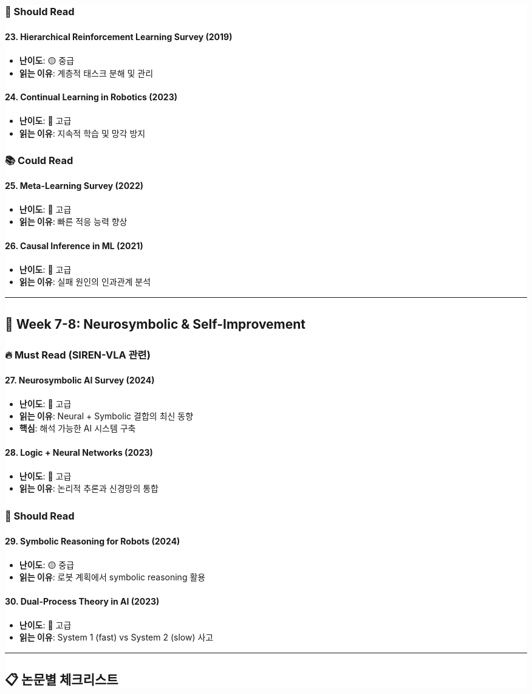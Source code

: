 ### 📖 Should Read

#### 23. **Hierarchical Reinforcement Learning Survey** (2019)
- **난이도**: 🟡 중급
- **읽는 이유**: 계층적 태스크 분해 및 관리

#### 24. **Continual Learning in Robotics** (2023)
- **난이도**: 🔴 고급
- **읽는 이유**: 지속적 학습 및 망각 방지

### 📚 Could Read

#### 25. **Meta-Learning Survey** (2022)
- **난이도**: 🔴 고급
- **읽는 이유**: 빠른 적응 능력 향상

#### 26. **Causal Inference in ML** (2021)  
- **난이도**: 🔴 고급
- **읽는 이유**: 실패 원인의 인과관계 분석

---

## 🔮 Week 7-8: Neurosymbolic & Self-Improvement

### 🔥 Must Read (SIREN-VLA 관련)

#### 27. **Neurosymbolic AI Survey** (2024)
- **난이도**: 🔴 고급
- **읽는 이유**: Neural + Symbolic 결합의 최신 동향
- **핵심**: 해석 가능한 AI 시스템 구축

#### 28. **Logic + Neural Networks** (2023)
- **난이도**: 🔴 고급
- **읽는 이유**: 논리적 추론과 신경망의 통합

### 📖 Should Read

#### 29. **Symbolic Reasoning for Robots** (2024)
- **난이도**: 🟡 중급
- **읽는 이유**: 로봇 계획에서 symbolic reasoning 활용

#### 30. **Dual-Process Theory in AI** (2023)
- **난이도**: 🔴 고급
- **읽는 이유**: System 1 (fast) vs System 2 (slow) 사고

---

## 📋 논문별 체크리스트
